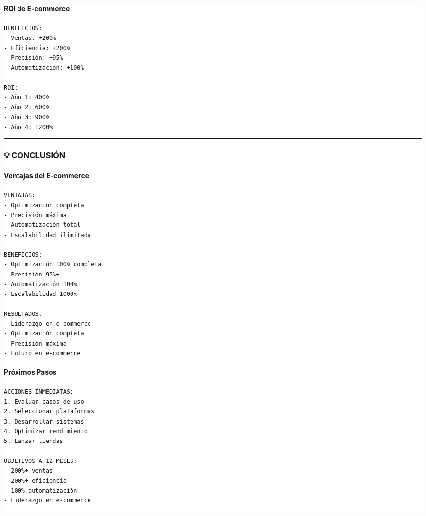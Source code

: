 #### **ROI de E-commerce**
```
BENEFICIOS:
- Ventas: +200%
- Eficiencia: +200%
- Precisión: +95%
- Automatización: +100%

ROI:
- Año 1: 400%
- Año 2: 600%
- Año 3: 900%
- Año 4: 1200%
```

---

### 💡 CONCLUSIÓN

#### **Ventajas del E-commerce**
```
VENTAJAS:
- Optimización completa
- Precisión máxima
- Automatización total
- Escalabilidad ilimitada

BENEFICIOS:
- Optimización 100% completa
- Precisión 95%+
- Automatización 100%
- Escalabilidad 1000x

RESULTADOS:
- Liderazgo en e-commerce
- Optimización completa
- Precisión máxima
- Futuro en e-commerce
```

#### **Próximos Pasos**
```
ACCIONES INMEDIATAS:
1. Evaluar casos de uso
2. Seleccionar plataformas
3. Desarrollar sistemas
4. Optimizar rendimiento
5. Lanzar tiendas

OBJETIVOS A 12 MESES:
- 200%+ ventas
- 200%+ eficiencia
- 100% automatización
- Liderazgo en e-commerce
```

---